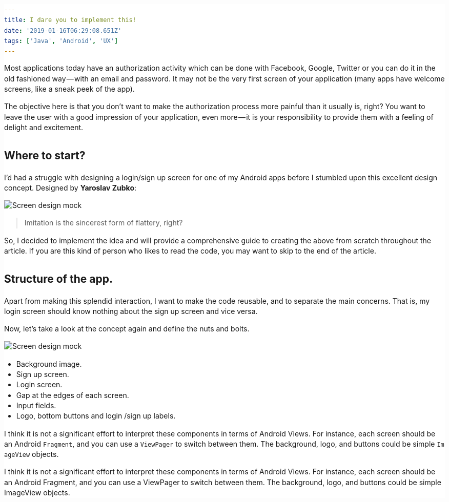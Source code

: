 ```yaml
---
title: I dare you to implement this!
date: '2019-01-16T06:29:08.651Z'
tags: ['Java', 'Android', 'UX']
---
```


Most applications today have an authorization activity which can be done with Facebook, Google, Twitter or you can do it in the old fashioned way — with an email and password. It may not be the very first screen of your application (many apps have welcome screens, like a sneak peek of the app).

The objective here is that you don’t want to make the authorization process more painful than it usually is, right? You want to leave the user with a good impression of your application, even more — it is your responsibility to provide them with a feeling of delight and excitement.


## Where to start?

I’d had a struggle with designing a login/sign up screen for one of my Android apps before I stumbled upon this excellent design concept. Designed by **Yaroslav Zubko**:

![Screen design mock](./design.gif)

> Imitation is the sincerest form of flattery, right?

So, I decided to implement the idea and will provide a comprehensive guide to creating the above from scratch throughout the article. If you are this kind of person who likes to read the code, you may want to skip to the end of the article.


## Structure of the app.

Apart from making this splendid interaction, I want to make the code reusable, and to separate the main concerns. That is, my login screen should know nothing about the sign up screen and vice versa.

Now, let’s take a look at the concept again and define the nuts and bolts.

![Screen design mock](./design.gif)

- Background image.
- Sign up screen.
- Login screen.
- Gap at the edges of each screen.
- Input fields.
- Logo, bottom buttons and login /sign up labels.

I think it is not a significant effort to interpret these components in terms of Android Views.
For instance, each screen should be an Android `Fragment`, and you can use a `ViewPager` to switch
between them. The background, logo, and buttons could be simple `ImageView` objects.


I think it is not a significant effort to interpret these components in terms of Android Views. For instance, each screen should be an Android Fragment, and you can use a ViewPager to switch between them. The background, logo, and buttons could be simple ImageView objects.
